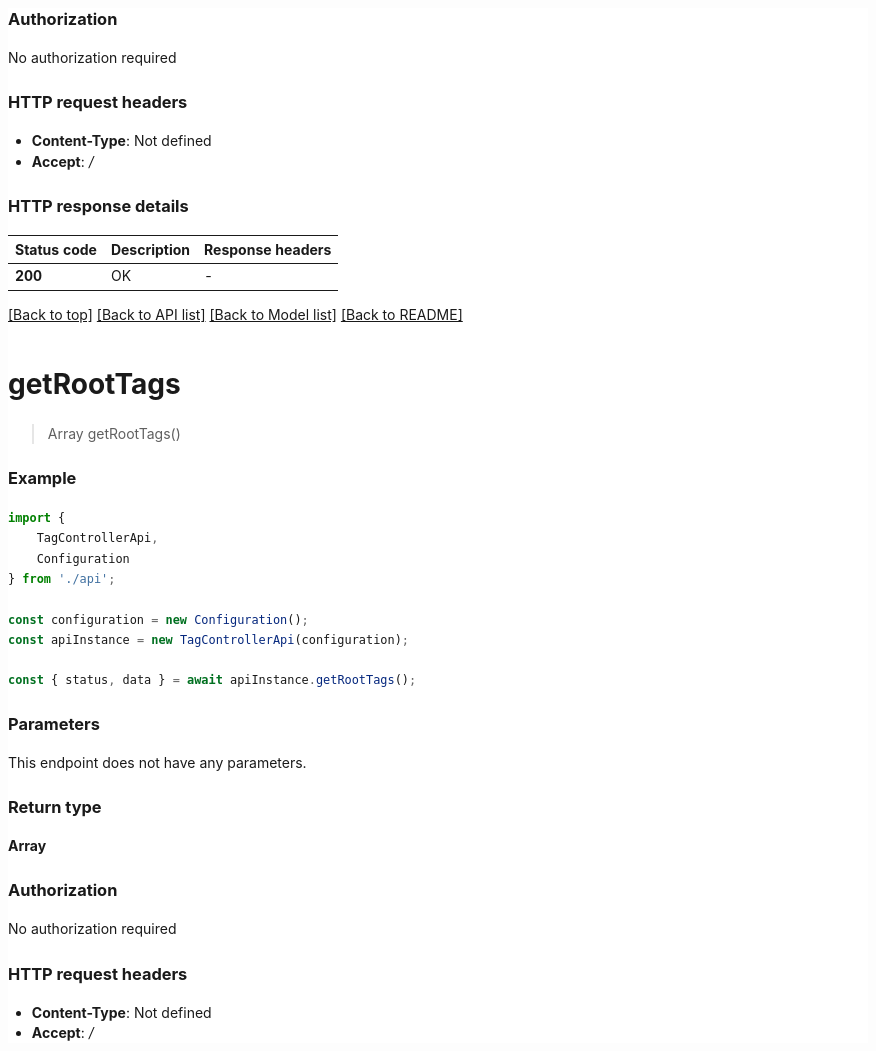 ### Authorization

No authorization required

### HTTP request headers

 - **Content-Type**: Not defined
 - **Accept**: */*


### HTTP response details
| Status code | Description | Response headers |
|-------------|-------------|------------------|
|**200** | OK |  -  |

[[Back to top]](#) [[Back to API list]](../README.md#documentation-for-api-endpoints) [[Back to Model list]](../README.md#documentation-for-models) [[Back to README]](../README.md)

# **getRootTags**
> Array<Tag> getRootTags()


### Example

```typescript
import {
    TagControllerApi,
    Configuration
} from './api';

const configuration = new Configuration();
const apiInstance = new TagControllerApi(configuration);

const { status, data } = await apiInstance.getRootTags();
```

### Parameters
This endpoint does not have any parameters.


### Return type

**Array<Tag>**

### Authorization

No authorization required

### HTTP request headers

 - **Content-Type**: Not defined
 - **Accept**: */*
